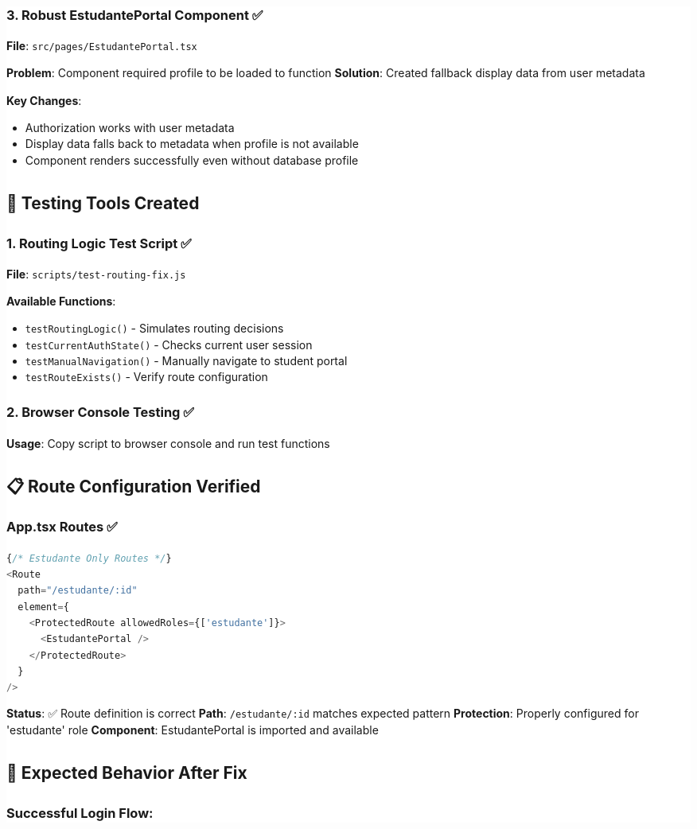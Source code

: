 ### 3. Robust EstudantePortal Component ✅

**File**: `src/pages/EstudantePortal.tsx`

**Problem**: Component required profile to be loaded to function
**Solution**: Created fallback display data from user metadata

**Key Changes**:
- Authorization works with user metadata
- Display data falls back to metadata when profile is not available
- Component renders successfully even without database profile

## 🧪 Testing Tools Created

### 1. Routing Logic Test Script ✅

**File**: `scripts/test-routing-fix.js`

**Available Functions**:
- `testRoutingLogic()` - Simulates routing decisions
- `testCurrentAuthState()` - Checks current user session
- `testManualNavigation()` - Manually navigate to student portal
- `testRouteExists()` - Verify route configuration

### 2. Browser Console Testing ✅

**Usage**: Copy script to browser console and run test functions

## 📋 Route Configuration Verified

### App.tsx Routes ✅

```typescript
{/* Estudante Only Routes */}
<Route
  path="/estudante/:id"
  element={
    <ProtectedRoute allowedRoles={['estudante']}>
      <EstudantePortal />
    </ProtectedRoute>
  }
/>
```

**Status**: ✅ Route definition is correct
**Path**: `/estudante/:id` matches expected pattern
**Protection**: Properly configured for 'estudante' role
**Component**: EstudantePortal is imported and available

## 🎯 Expected Behavior After Fix

### Successful Login Flow:
